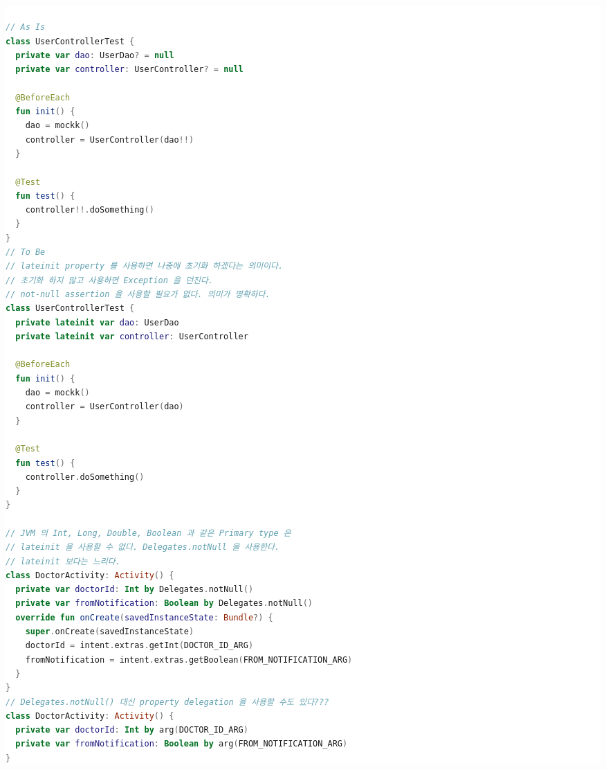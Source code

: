 ```kotlin

// As Is
class UserControllerTest {
  private var dao: UserDao? = null
  private var controller: UserController? = null

  @BeforeEach
  fun init() {
    dao = mockk()
    controller = UserController(dao!!)
  }

  @Test
  fun test() {
    controller!!.doSomething()
  }
}
// To Be
// lateinit property 를 사용하면 나중에 초기화 하겠다는 의미이다.
// 초기화 하지 않고 사용하면 Exception 을 던진다. 
// not-null assertion 을 사용할 필요가 없다. 의미가 명확하다.
class UserControllerTest {
  private lateinit var dao: UserDao
  private lateinit var controller: UserController

  @BeforeEach
  fun init() {
    dao = mockk()
    controller = UserController(dao)
  }

  @Test
  fun test() {
    controller.doSomething()
  }
}

// JVM 의 Int, Long, Double, Boolean 과 같은 Primary type 은
// lateinit 을 사용할 수 없다. Delegates.notNull 을 사용한다.
// lateinit 보다는 느리다.
class DoctorActivity: Activity() {
  private var doctorId: Int by Delegates.notNull()
  private var fromNotification: Boolean by Delegates.notNull()
  override fun onCreate(savedInstanceState: Bundle?) {
    super.onCreate(savedInstanceState)
    doctorId = intent.extras.getInt(DOCTOR_ID_ARG)
    fromNotification = intent.extras.getBoolean(FROM_NOTIFICATION_ARG)
  }
}
// Delegates.notNull() 대신 property delegation 을 사용할 수도 있다???
class DoctorActivity: Activity() {
  private var doctorId: Int by arg(DOCTOR_ID_ARG)
  private var fromNotification: Boolean by arg(FROM_NOTIFICATION_ARG)
}
```
